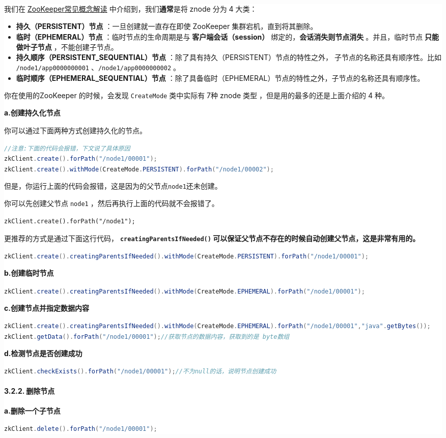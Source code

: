 我们在 [ZooKeeper常见概念解读](https://github.com/Snailclimb/JavaGuide/blob/main/docs/distributed-system/distributed-process-coordination/zookeeper/zookeeper-intro.md) 中介绍到，我们**通常**是将 znode 分为 4 大类：

- **持久（PERSISTENT）节点** ：一旦创建就一直存在即使 ZooKeeper 集群宕机，直到将其删除。
- **临时（EPHEMERAL）节点** ：临时节点的生命周期是与 **客户端会话（session）** 绑定的，**会话消失则节点消失** 。并且，临时节点 **只能做叶子节点** ，不能创建子节点。
- **持久顺序（PERSISTENT_SEQUENTIAL）节点** ：除了具有持久（PERSISTENT）节点的特性之外， 子节点的名称还具有顺序性。比如 `/node1/app0000000001` 、`/node1/app0000000002` 。
- **临时顺序（EPHEMERAL_SEQUENTIAL）节点** ：除了具备临时（EPHEMERAL）节点的特性之外，子节点的名称还具有顺序性。

你在使用的ZooKeeper 的时候，会发现 `CreateMode` 类中实际有 7种 znode 类型 ，但是用的最多的还是上面介绍的 4 种。

**a.创建持久化节点**

你可以通过下面两种方式创建持久化的节点。

```java
//注意:下面的代码会报错，下文说了具体原因
zkClient.create().forPath("/node1/00001");
zkClient.create().withMode(CreateMode.PERSISTENT).forPath("/node1/00002");
```

但是，你运行上面的代码会报错，这是因为的父节点`node1`还未创建。

你可以先创建父节点 `node1` ，然后再执行上面的代码就不会报错了。

```
zkClient.create().forPath("/node1");
```

更推荐的方式是通过下面这行代码， **`creatingParentsIfNeeded()` 可以保证父节点不存在的时候自动创建父节点，这是非常有用的。**

```java
zkClient.create().creatingParentsIfNeeded().withMode(CreateMode.PERSISTENT).forPath("/node1/00001");
```

**b.创建临时节点**

```java
zkClient.create().creatingParentsIfNeeded().withMode(CreateMode.EPHEMERAL).forPath("/node1/00001");
```

**c.创建节点并指定数据内容**

```java
zkClient.create().creatingParentsIfNeeded().withMode(CreateMode.EPHEMERAL).forPath("/node1/00001","java".getBytes());
zkClient.getData().forPath("/node1/00001");//获取节点的数据内容，获取到的是 byte数组
```

**d.检测节点是否创建成功**

```java
zkClient.checkExists().forPath("/node1/00001");//不为null的话，说明节点创建成功
```

#### 3.2.2. 删除节点

**a.删除一个子节点**

```java
zkClient.delete().forPath("/node1/00001");
```
